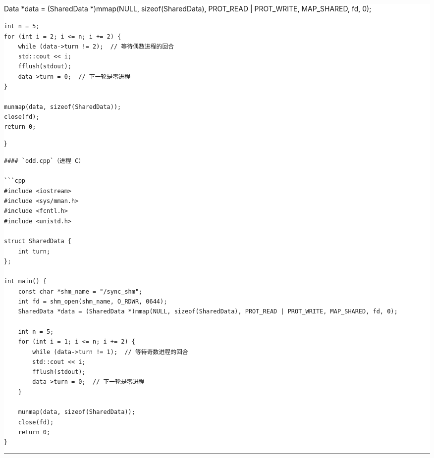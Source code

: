 Data *data = (SharedData *)mmap(NULL, sizeof(SharedData), PROT_READ | PROT_WRITE, MAP_SHARED, fd, 0);

```
int n = 5;
for (int i = 2; i <= n; i += 2) {
    while (data->turn != 2);  // 等待偶数进程的回合
    std::cout << i;
    fflush(stdout);
    data->turn = 0;  // 下一轮是零进程
}

munmap(data, sizeof(SharedData));
close(fd);
return 0;
```

}

```
#### `odd.cpp`（进程 C）

​```cpp
#include <iostream>
#include <sys/mman.h>
#include <fcntl.h>
#include <unistd.h>

struct SharedData {
    int turn;
};

int main() {
    const char *shm_name = "/sync_shm";
    int fd = shm_open(shm_name, O_RDWR, 0644);
    SharedData *data = (SharedData *)mmap(NULL, sizeof(SharedData), PROT_READ | PROT_WRITE, MAP_SHARED, fd, 0);

    int n = 5;
    for (int i = 1; i <= n; i += 2) {
        while (data->turn != 1);  // 等待奇数进程的回合
        std::cout << i;
        fflush(stdout);
        data->turn = 0;  // 下一轮是零进程
    }

    munmap(data, sizeof(SharedData));
    close(fd);
    return 0;
}
```

------
